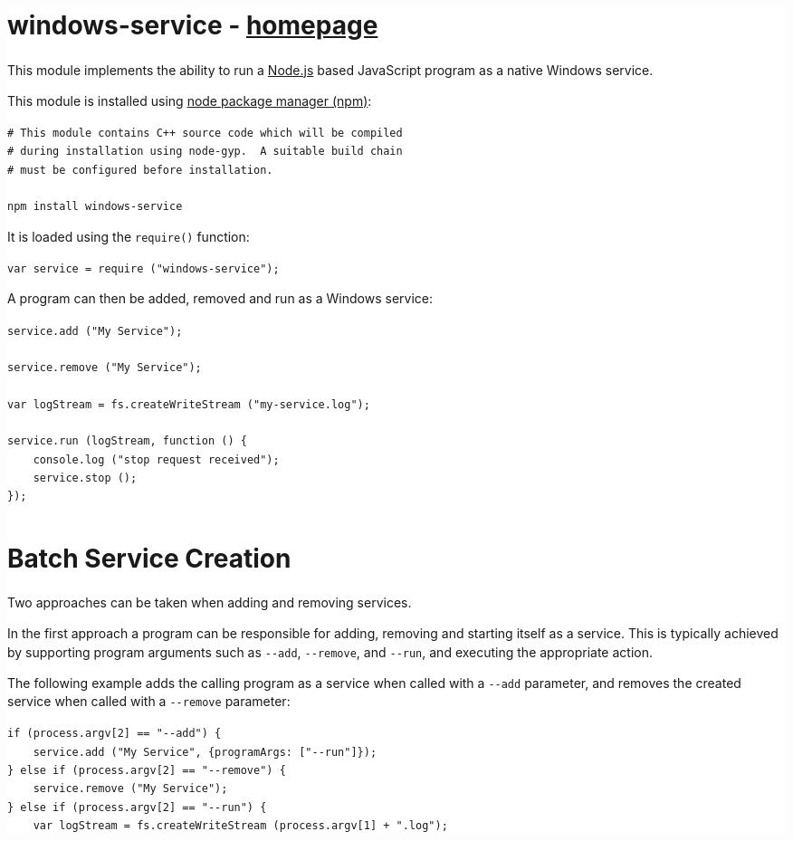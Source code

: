 
# windows-service - [homepage][homepage]

This module implements the ability to run a [Node.js][nodejs] based JavaScript
program as a native Windows service.

This module is installed using [node package manager (npm)][npm]:

    # This module contains C++ source code which will be compiled
    # during installation using node-gyp.  A suitable build chain
    # must be configured before installation.
    
    npm install windows-service

It is loaded using the `require()` function:

    var service = require ("windows-service");

A program can then be added, removed and run as a Windows service:

    service.add ("My Service");
    
    service.remove ("My Service");
    
    var logStream = fs.createWriteStream ("my-service.log");
    
    service.run (logStream, function () {
        console.log ("stop request received");
        service.stop ();
    });

[homepage]: http://re-tool.org "Homepage"
[nodejs]: http://nodejs.org "Node.js"
[npm]: https://npmjs.org/ "npm"

# Batch Service Creation

Two approaches can be taken when adding and removing services.

In the first approach a program can be responsible for adding, removing and
starting itself as a service.  This is typically achieved by supporting
program arguments such as `--add`, `--remove`, and `--run`, and executing the
appropriate action.

The following example adds the calling program as a service when called
with a `--add` parameter, and removes the created service when called with a
`--remove` parameter:

    if (process.argv[2] == "--add") {
        service.add ("My Service", {programArgs: ["--run"]});
    } else if (process.argv[2] == "--remove") {
        service.remove ("My Service");
    } else if (process.argv[2] == "--run") {
        var logStream = fs.createWriteStream (process.argv[1] + ".log");
        